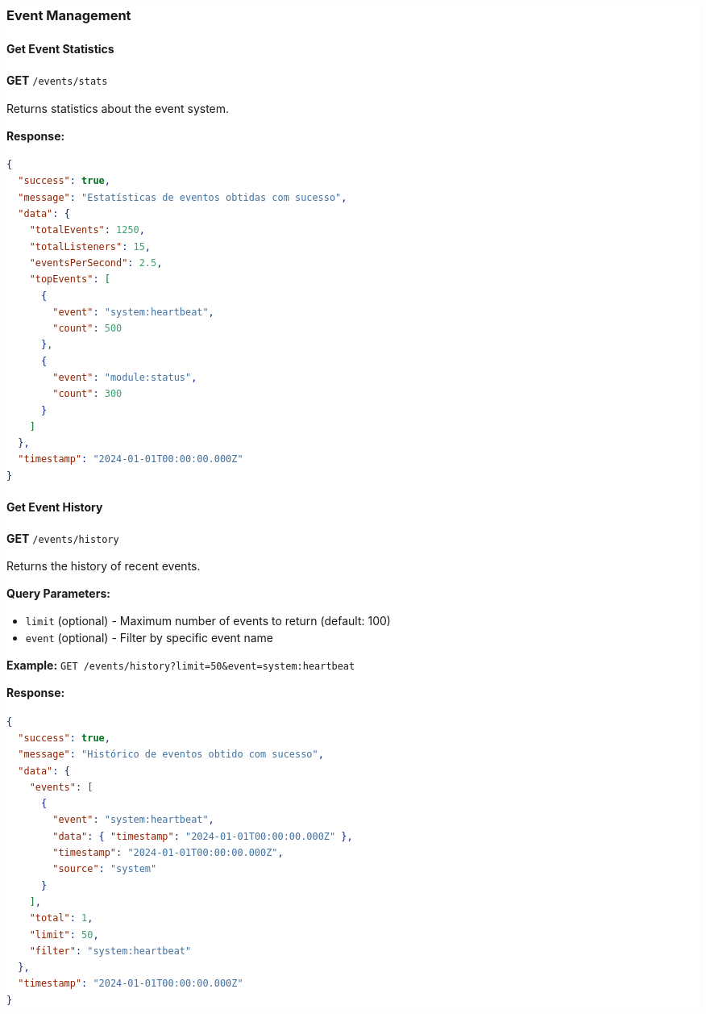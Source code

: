 ### Event Management

#### Get Event Statistics

**GET** `/events/stats`

Returns statistics about the event system.

**Response:**
```json
{
  "success": true,
  "message": "Estatísticas de eventos obtidas com sucesso",
  "data": {
    "totalEvents": 1250,
    "totalListeners": 15,
    "eventsPerSecond": 2.5,
    "topEvents": [
      {
        "event": "system:heartbeat",
        "count": 500
      },
      {
        "event": "module:status",
        "count": 300
      }
    ]
  },
  "timestamp": "2024-01-01T00:00:00.000Z"
}
```

#### Get Event History

**GET** `/events/history`

Returns the history of recent events.

**Query Parameters:**
- `limit` (optional) - Maximum number of events to return (default: 100)
- `event` (optional) - Filter by specific event name

**Example:** `GET /events/history?limit=50&event=system:heartbeat`

**Response:**
```json
{
  "success": true,
  "message": "Histórico de eventos obtido com sucesso",
  "data": {
    "events": [
      {
        "event": "system:heartbeat",
        "data": { "timestamp": "2024-01-01T00:00:00.000Z" },
        "timestamp": "2024-01-01T00:00:00.000Z",
        "source": "system"
      }
    ],
    "total": 1,
    "limit": 50,
    "filter": "system:heartbeat"
  },
  "timestamp": "2024-01-01T00:00:00.000Z"
}
```
